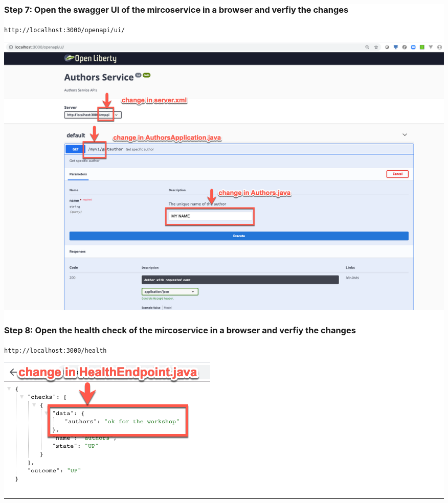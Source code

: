 ### Step 7: Open the swagger UI of the mircoservice in a browser and verfiy the changes

```sh
http://localhost:3000/openapi/ui/
```

![changed-authors-open-api](../images/changed-authors-open-api.png)

### Step 8: Open the health check of the mircoservice in a browser and verfiy the changes

```sh
http://localhost:3000/health
```

![changed-authors-healthcheck](../images/changed-authors-healthcheck.png)

---
